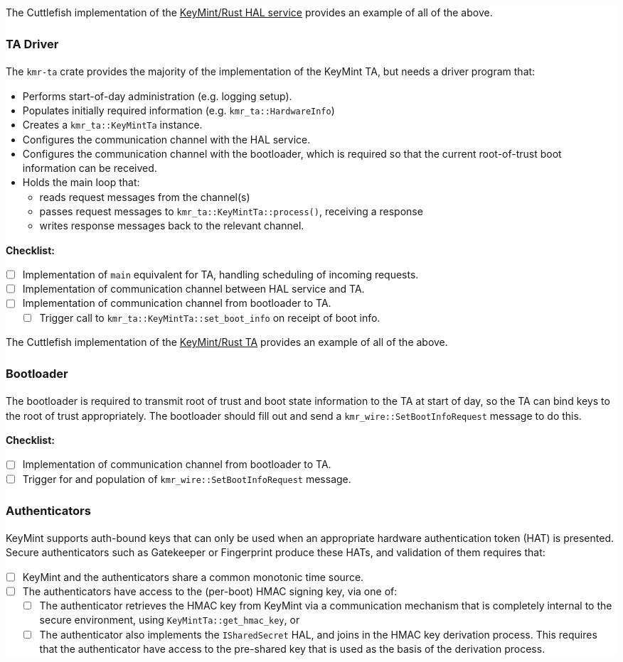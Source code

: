 The Cuttlefish implementation of the [KeyMint/Rust HAL
service](https://cs.android.com/android/platform/superproject/main/+/main:device/google/cuttlefish/guest/hals/keymint/rust/src/keymint_hal_main.rs)
provides an example of all of the above.

### TA Driver

The `kmr-ta` crate provides the majority of the implementation of the KeyMint TA, but needs a driver
program that:

- Performs start-of-day administration (e.g. logging setup).
- Populates initially required information (e.g. `kmr_ta::HardwareInfo`)
- Creates a `kmr_ta::KeyMintTa` instance.
- Configures the communication channel with the HAL service.
- Configures the communication channel with the bootloader, which is required so that the current
  root-of-trust boot information can be received.
- Holds the main loop that:
    - reads request messages from the channel(s)
    - passes request messages to `kmr_ta::KeyMintTa::process()`, receiving a response
    - writes response messages back to the relevant channel.

**Checklist:**

- [ ] Implementation of `main` equivalent for TA, handling scheduling of incoming requests.
- [ ] Implementation of communication channel between HAL service and TA.
- [ ] Implementation of communication channel from bootloader to TA.
    - [ ] Trigger call to `kmr_ta::KeyMintTa::set_boot_info` on receipt of boot info.

The Cuttlefish implementation of the [KeyMint/Rust
TA](https://cs.android.com/android/platform/superproject/main/+/main:device/google/cuttlefish/host/commands/secure_env/rust/lib.rs)
provides an example of all of the above.

### Bootloader

The bootloader is required to transmit root of trust and boot state information to the TA at start
of day, so the TA can bind keys to the root of trust appropriately.  The bootloader should fill out
and send a `kmr_wire::SetBootInfoRequest` message to do this.

**Checklist:**

- [ ] Implementation of communication channel from bootloader to TA.
- [ ] Trigger for and population of `kmr_wire::SetBootInfoRequest` message.

### Authenticators

KeyMint supports auth-bound keys that can only be used when an appropriate hardware authentication
token (HAT) is presented. Secure authenticators such as Gatekeeper or Fingerprint produce these
HATs, and validation of them requires that:

- [ ] KeyMint and the authenticators share a common monotonic time source.
- [ ] The authenticators have access to the (per-boot) HMAC signing key, via one of:
   - [ ] The authenticator retrieves the HMAC key from KeyMint via a communication mechanism that is
         completely internal to the secure environment, using `KeyMintTa::get_hmac_key`, or
   - [ ] The authenticator also implements the `ISharedSecret` HAL, and joins in the HMAC key
         derivation process.  This requires that the authenticator have access to the pre-shared key
         that is used as the basis of the derivation process.
